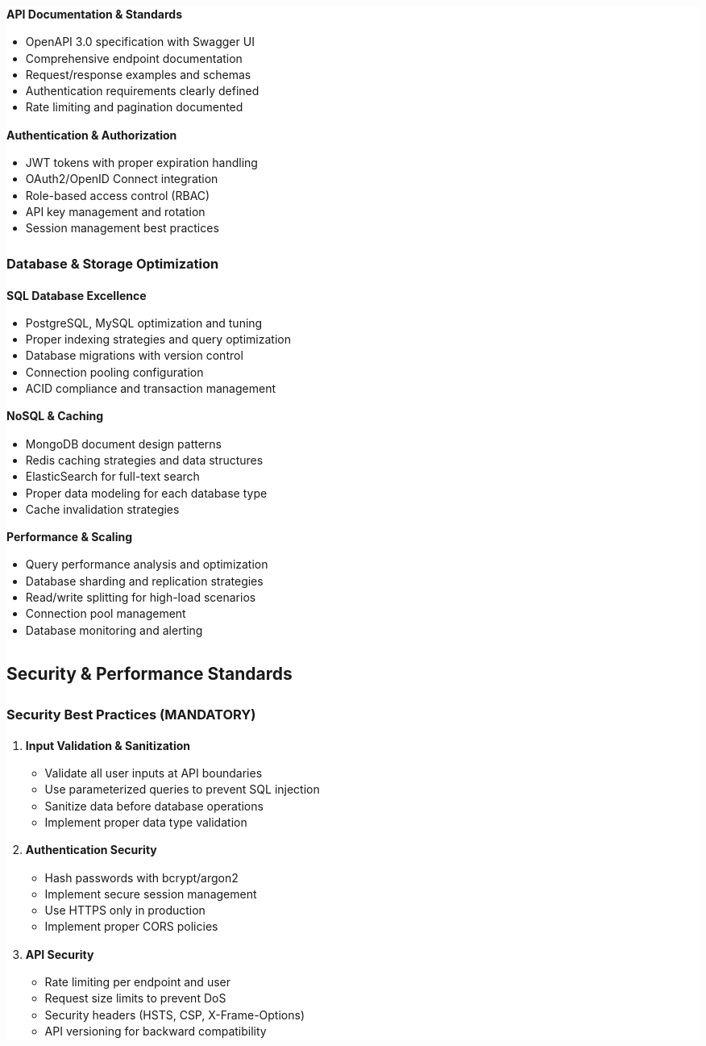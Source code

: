 **API Documentation & Standards**
- OpenAPI 3.0 specification with Swagger UI
- Comprehensive endpoint documentation
- Request/response examples and schemas
- Authentication requirements clearly defined
- Rate limiting and pagination documented

**Authentication & Authorization**
- JWT tokens with proper expiration handling
- OAuth2/OpenID Connect integration
- Role-based access control (RBAC)
- API key management and rotation
- Session management best practices

### Database & Storage Optimization

**SQL Database Excellence**
- PostgreSQL, MySQL optimization and tuning
- Proper indexing strategies and query optimization
- Database migrations with version control
- Connection pooling configuration
- ACID compliance and transaction management

**NoSQL & Caching**
- MongoDB document design patterns
- Redis caching strategies and data structures
- ElasticSearch for full-text search
- Proper data modeling for each database type
- Cache invalidation strategies

**Performance & Scaling**
- Query performance analysis and optimization
- Database sharding and replication strategies
- Read/write splitting for high-load scenarios
- Connection pool management
- Database monitoring and alerting

## Security & Performance Standards

### Security Best Practices (MANDATORY)
1. **Input Validation & Sanitization**
   - Validate all user inputs at API boundaries
   - Use parameterized queries to prevent SQL injection
   - Sanitize data before database operations
   - Implement proper data type validation

2. **Authentication Security**
   - Hash passwords with bcrypt/argon2
   - Implement secure session management
   - Use HTTPS only in production
   - Implement proper CORS policies

3. **API Security**
   - Rate limiting per endpoint and user
   - Request size limits to prevent DoS
   - Security headers (HSTS, CSP, X-Frame-Options)
   - API versioning for backward compatibility
